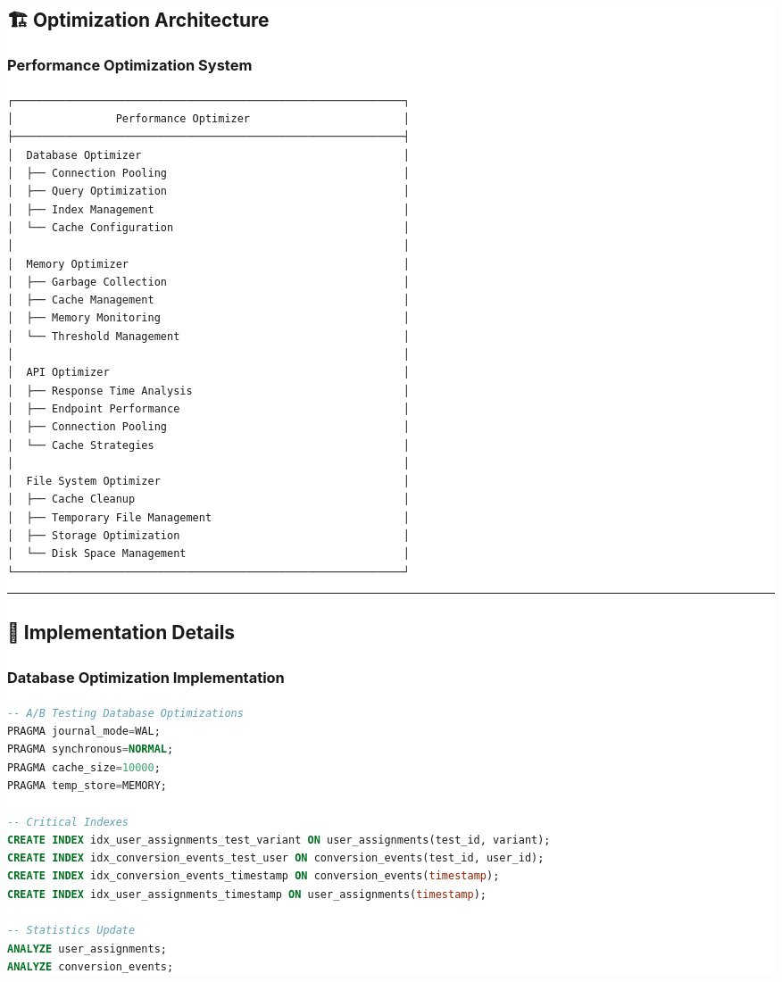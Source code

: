 
## 🏗️ Optimization Architecture

### Performance Optimization System
```
┌─────────────────────────────────────────────────────────────┐
│                Performance Optimizer                        │
├─────────────────────────────────────────────────────────────┤
│  Database Optimizer                                         │
│  ├── Connection Pooling                                     │
│  ├── Query Optimization                                     │
│  ├── Index Management                                       │
│  └── Cache Configuration                                    │
│                                                             │
│  Memory Optimizer                                           │
│  ├── Garbage Collection                                     │
│  ├── Cache Management                                       │
│  ├── Memory Monitoring                                      │
│  └── Threshold Management                                   │
│                                                             │
│  API Optimizer                                              │
│  ├── Response Time Analysis                                 │
│  ├── Endpoint Performance                                   │
│  ├── Connection Pooling                                     │
│  └── Cache Strategies                                       │
│                                                             │
│  File System Optimizer                                      │
│  ├── Cache Cleanup                                          │
│  ├── Temporary File Management                              │
│  ├── Storage Optimization                                   │
│  └── Disk Space Management                                  │
└─────────────────────────────────────────────────────────────┘
```

---

## 🚀 Implementation Details

### Database Optimization Implementation
```sql
-- A/B Testing Database Optimizations
PRAGMA journal_mode=WAL;
PRAGMA synchronous=NORMAL;
PRAGMA cache_size=10000;
PRAGMA temp_store=MEMORY;

-- Critical Indexes
CREATE INDEX idx_user_assignments_test_variant ON user_assignments(test_id, variant);
CREATE INDEX idx_conversion_events_test_user ON conversion_events(test_id, user_id);
CREATE INDEX idx_conversion_events_timestamp ON conversion_events(timestamp);
CREATE INDEX idx_user_assignments_timestamp ON user_assignments(timestamp);

-- Statistics Update
ANALYZE user_assignments;
ANALYZE conversion_events;
```
